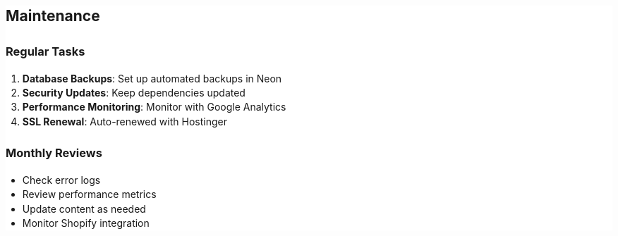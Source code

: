 ## Maintenance

### Regular Tasks
1. **Database Backups**: Set up automated backups in Neon
2. **Security Updates**: Keep dependencies updated
3. **Performance Monitoring**: Monitor with Google Analytics
4. **SSL Renewal**: Auto-renewed with Hostinger

### Monthly Reviews
- Check error logs
- Review performance metrics
- Update content as needed
- Monitor Shopify integration